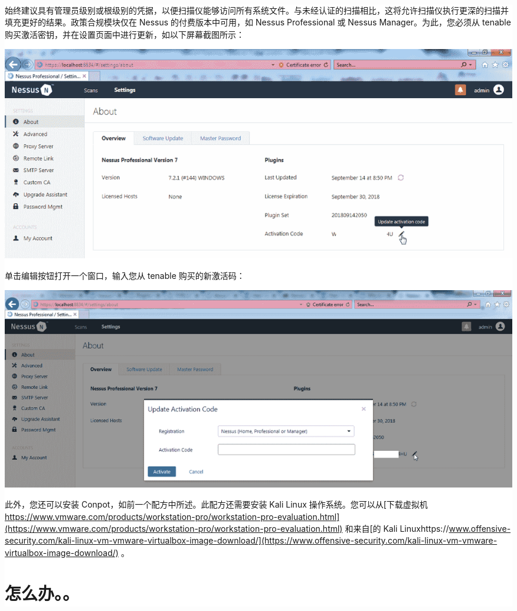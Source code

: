 始终建议具有管理员级别或根级别的凭据，以便扫描仪能够访问所有系统文件。与未经认证的扫描相比，这将允许扫描仪执行更深的扫描并填充更好的结果。政策合规模块仅在 Nessus 的付费版本中可用，如 Nessus Professional 或 Nessus Manager。为此，您必须从 tenable 购买激活密钥，并在设置页面中进行更新，如以下屏幕截图所示：

![](img/cf26a27c-ff9e-486b-9b93-3973287c1d30.png)

单击编辑按钮打开一个窗口，输入您从 tenable 购买的新激活码：

![](img/fa42788e-4a0d-4397-a904-fa3135baf8a1.png)

此外，您还可以安装 Conpot，如前一个配方中所述。此配方还需要安装 Kali Linux 操作系统。您可以从[下载虚拟机 https://www.vmware.com/products/workstation-pro/workstation-pro-evaluation.html](https://www.vmware.com/products/workstation-pro/workstation-pro-evaluation.html) 和来自[的 Kali Linuxhttps://www.offensive-security.com/kali-linux-vm-vmware-virtualbox-image-download/](https://www.offensive-security.com/kali-linux-vm-vmware-virtualbox-image-download/) 。

# 怎么办。。

